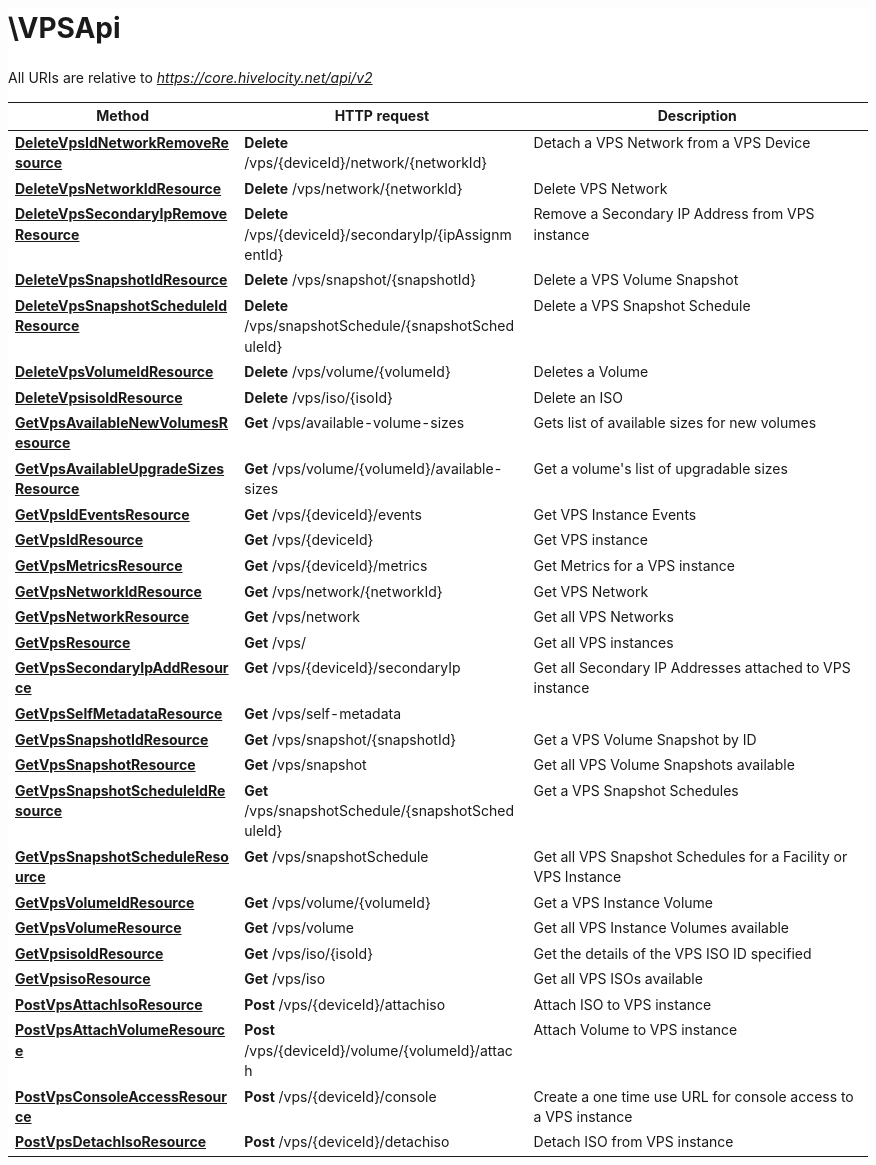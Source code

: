 # \VPSApi

All URIs are relative to *https://core.hivelocity.net/api/v2*

Method | HTTP request | Description
------------- | ------------- | -------------
[**DeleteVpsIdNetworkRemoveResource**](VPSApi.md#DeleteVpsIdNetworkRemoveResource) | **Delete** /vps/{deviceId}/network/{networkId} | Detach a VPS Network from a VPS Device
[**DeleteVpsNetworkIdResource**](VPSApi.md#DeleteVpsNetworkIdResource) | **Delete** /vps/network/{networkId} | Delete VPS Network
[**DeleteVpsSecondaryIpRemoveResource**](VPSApi.md#DeleteVpsSecondaryIpRemoveResource) | **Delete** /vps/{deviceId}/secondaryIp/{ipAssignmentId} | Remove a Secondary IP Address from VPS instance
[**DeleteVpsSnapshotIdResource**](VPSApi.md#DeleteVpsSnapshotIdResource) | **Delete** /vps/snapshot/{snapshotId} | Delete a VPS Volume Snapshot
[**DeleteVpsSnapshotScheduleIdResource**](VPSApi.md#DeleteVpsSnapshotScheduleIdResource) | **Delete** /vps/snapshotSchedule/{snapshotScheduleId} | Delete a VPS Snapshot Schedule
[**DeleteVpsVolumeIdResource**](VPSApi.md#DeleteVpsVolumeIdResource) | **Delete** /vps/volume/{volumeId} | Deletes a Volume
[**DeleteVpsisoIdResource**](VPSApi.md#DeleteVpsisoIdResource) | **Delete** /vps/iso/{isoId} | Delete an ISO
[**GetVpsAvailableNewVolumesResource**](VPSApi.md#GetVpsAvailableNewVolumesResource) | **Get** /vps/available-volume-sizes | Gets list of available sizes for new volumes
[**GetVpsAvailableUpgradeSizesResource**](VPSApi.md#GetVpsAvailableUpgradeSizesResource) | **Get** /vps/volume/{volumeId}/available-sizes | Get a volume&#39;s list of upgradable sizes
[**GetVpsIdEventsResource**](VPSApi.md#GetVpsIdEventsResource) | **Get** /vps/{deviceId}/events | Get VPS Instance Events
[**GetVpsIdResource**](VPSApi.md#GetVpsIdResource) | **Get** /vps/{deviceId} | Get VPS instance
[**GetVpsMetricsResource**](VPSApi.md#GetVpsMetricsResource) | **Get** /vps/{deviceId}/metrics | Get Metrics for a VPS instance
[**GetVpsNetworkIdResource**](VPSApi.md#GetVpsNetworkIdResource) | **Get** /vps/network/{networkId} | Get VPS Network
[**GetVpsNetworkResource**](VPSApi.md#GetVpsNetworkResource) | **Get** /vps/network | Get all VPS Networks
[**GetVpsResource**](VPSApi.md#GetVpsResource) | **Get** /vps/ | Get all VPS instances
[**GetVpsSecondaryIpAddResource**](VPSApi.md#GetVpsSecondaryIpAddResource) | **Get** /vps/{deviceId}/secondaryIp | Get all Secondary IP Addresses attached to VPS instance
[**GetVpsSelfMetadataResource**](VPSApi.md#GetVpsSelfMetadataResource) | **Get** /vps/self-metadata | 
[**GetVpsSnapshotIdResource**](VPSApi.md#GetVpsSnapshotIdResource) | **Get** /vps/snapshot/{snapshotId} | Get a VPS Volume Snapshot by ID
[**GetVpsSnapshotResource**](VPSApi.md#GetVpsSnapshotResource) | **Get** /vps/snapshot | Get all VPS Volume Snapshots available
[**GetVpsSnapshotScheduleIdResource**](VPSApi.md#GetVpsSnapshotScheduleIdResource) | **Get** /vps/snapshotSchedule/{snapshotScheduleId} | Get a VPS Snapshot Schedules
[**GetVpsSnapshotScheduleResource**](VPSApi.md#GetVpsSnapshotScheduleResource) | **Get** /vps/snapshotSchedule | Get all VPS Snapshot Schedules for a Facility or VPS Instance
[**GetVpsVolumeIdResource**](VPSApi.md#GetVpsVolumeIdResource) | **Get** /vps/volume/{volumeId} | Get a VPS Instance Volume
[**GetVpsVolumeResource**](VPSApi.md#GetVpsVolumeResource) | **Get** /vps/volume | Get all VPS Instance Volumes available
[**GetVpsisoIdResource**](VPSApi.md#GetVpsisoIdResource) | **Get** /vps/iso/{isoId} | Get the details of the VPS ISO ID specified
[**GetVpsisoResource**](VPSApi.md#GetVpsisoResource) | **Get** /vps/iso | Get all VPS ISOs available
[**PostVpsAttachIsoResource**](VPSApi.md#PostVpsAttachIsoResource) | **Post** /vps/{deviceId}/attachiso | Attach ISO to VPS instance
[**PostVpsAttachVolumeResource**](VPSApi.md#PostVpsAttachVolumeResource) | **Post** /vps/{deviceId}/volume/{volumeId}/attach | Attach Volume to VPS instance
[**PostVpsConsoleAccessResource**](VPSApi.md#PostVpsConsoleAccessResource) | **Post** /vps/{deviceId}/console | Create a one time use URL for console access to a VPS instance
[**PostVpsDetachIsoResource**](VPSApi.md#PostVpsDetachIsoResource) | **Post** /vps/{deviceId}/detachiso | Detach ISO from VPS instance